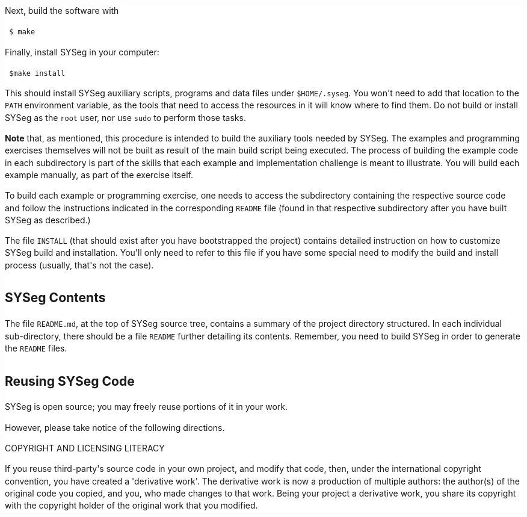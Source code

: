  Next, build the software with

```
 $ make
```

 Finally, install SYSeg in your computer:

```
 $make install
```

 This should install SYSeg auxiliary scripts, programs and data files under
 `$HOME/.syseg`. You won't need to add that location to the `PATH` environment
 variable, as the tools that need to access the resources in it will know
 where to find them. Do not build or install SYSeg as the `root` user, nor use
 `sudo` to perform those tasks.

 **Note** that, as mentioned, this procedure is intended to build the auxiliary
 tools needed by SYSeg. The examples and programming exercises themselves will
 not be built as result of the main build script being executed. The process of
 building the example code in each subdirectory is part of the skills that each
 example and implementation challenge is meant to illustrate. You will build
 each example manually, as part of the exercise itself.

 To build each example or programming exercise, one needs to access the
 subdirectory containing the respective source code and follow the instructions
 indicated in the corresponding `README` file (found in that respective
 subdirectory after you have built SYSeg as described.)

 The file `INSTALL` (that should exist after you have bootstrapped the project)
 contains detailed instruction on how to customize SYSeg build and installation.
 You'll only need to refer to this file if you have some special need to modify
 the build and install process (usually, that's not the case).

 SYSeg Contents
 -------------------------------

 The file `README.md`, at the top of SYSeg source tree, contains a summary of
 the project directory structured. In each individual sub-directory, there
 should be a file `README` further detailing its contents. Remember, you need
 to build SYSeg in order to generate the `README` files.

 Reusing SYSeg Code
 ------------------------------
 
 SYSeg is open source; you may freely reuse portions of it in your work.

 However, please take notice of the following directions.

 COPYRIGHT AND LICENSING LITERACY

 If you reuse third-party's source code in your own project, and modify that
 code, then, under the international copyright convention, you have created
 a 'derivative work'. The derivative work is now a production of multiple
 authors: the author(s) of the original code you copied, and you, who made
 changes to that work. Being your project a derivative work, you share its
 copyright with the copyright holder of the original work that you modified.
